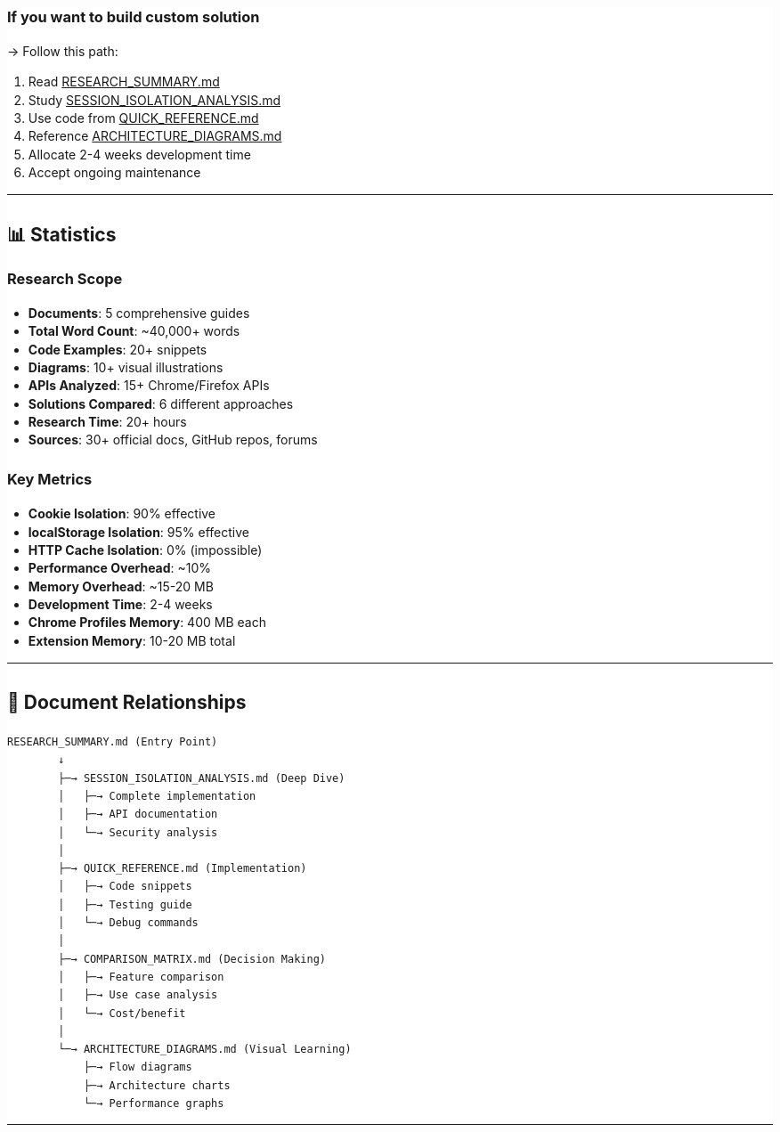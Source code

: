 ### If you want to build custom solution
→ Follow this path:
1. Read [RESEARCH_SUMMARY.md](./RESEARCH_SUMMARY.md)
2. Study [SESSION_ISOLATION_ANALYSIS.md](./SESSION_ISOLATION_ANALYSIS.md)
3. Use code from [QUICK_REFERENCE.md](./QUICK_REFERENCE.md)
4. Reference [ARCHITECTURE_DIAGRAMS.md](./ARCHITECTURE_DIAGRAMS.md)
5. Allocate 2-4 weeks development time
6. Accept ongoing maintenance

---

## 📊 Statistics

### Research Scope
- **Documents**: 5 comprehensive guides
- **Total Word Count**: ~40,000+ words
- **Code Examples**: 20+ snippets
- **Diagrams**: 10+ visual illustrations
- **APIs Analyzed**: 15+ Chrome/Firefox APIs
- **Solutions Compared**: 6 different approaches
- **Research Time**: 20+ hours
- **Sources**: 30+ official docs, GitHub repos, forums

### Key Metrics
- **Cookie Isolation**: 90% effective
- **localStorage Isolation**: 95% effective
- **HTTP Cache Isolation**: 0% (impossible)
- **Performance Overhead**: ~10%
- **Memory Overhead**: ~15-20 MB
- **Development Time**: 2-4 weeks
- **Chrome Profiles Memory**: 400 MB each
- **Extension Memory**: 10-20 MB total

---

## 🔄 Document Relationships

```
RESEARCH_SUMMARY.md (Entry Point)
        ↓
        ├─→ SESSION_ISOLATION_ANALYSIS.md (Deep Dive)
        │   ├─→ Complete implementation
        │   ├─→ API documentation
        │   └─→ Security analysis
        │
        ├─→ QUICK_REFERENCE.md (Implementation)
        │   ├─→ Code snippets
        │   ├─→ Testing guide
        │   └─→ Debug commands
        │
        ├─→ COMPARISON_MATRIX.md (Decision Making)
        │   ├─→ Feature comparison
        │   ├─→ Use case analysis
        │   └─→ Cost/benefit
        │
        └─→ ARCHITECTURE_DIAGRAMS.md (Visual Learning)
            ├─→ Flow diagrams
            ├─→ Architecture charts
            └─→ Performance graphs
```

---